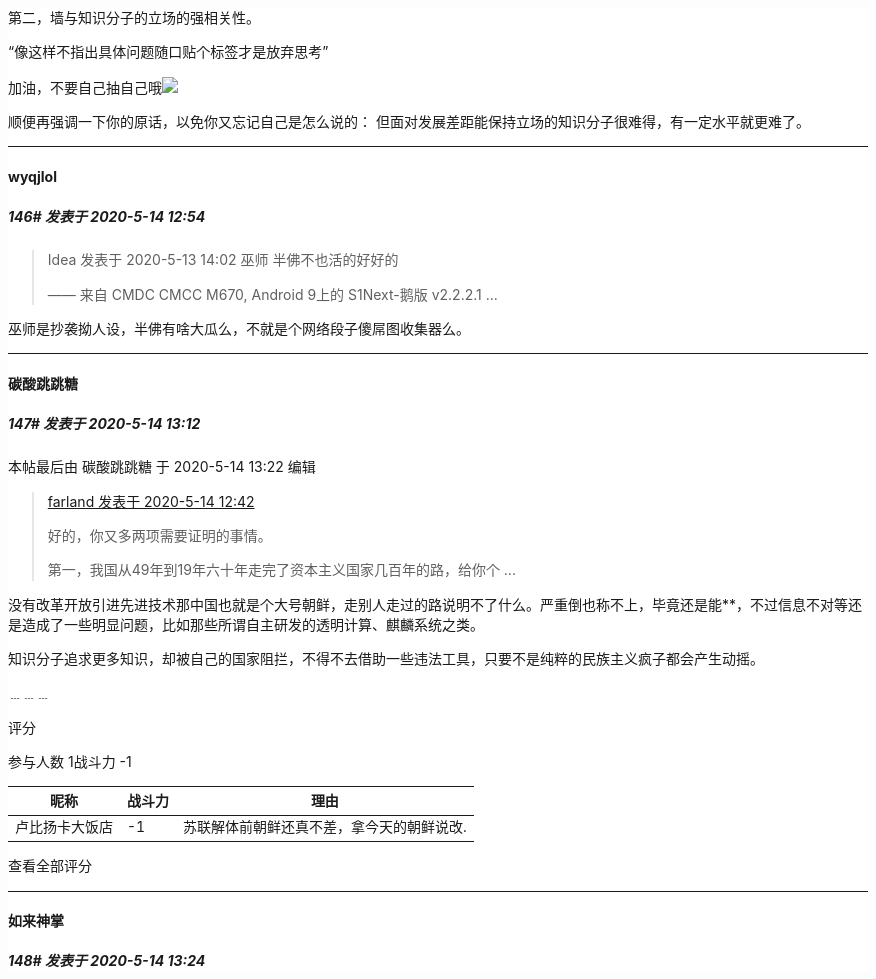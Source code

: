 第二，墙与知识分子的立场的强相关性。


“像这样不指出具体问题随口贴个标签才是放弃思考”

加油，不要自己抽自己哦<img src="https://static.saraba1st.com/image/smiley/face2017/037.png" referrerpolicy="no-referrer">

顺便再强调一下你的原话，以免你又忘记自己是怎么说的：
但面对发展差距能保持立场的知识分子很难得，有一定水平就更难了。


-----

####  wyqjlol  
##### 146#       发表于 2020-5-14 12:54


<blockquote>Idea 发表于 2020-5-13 14:02
巫师 半佛不也活的好好的


—— 来自 CMDC CMCC M670, Android 9上的 S1Next-鹅版 v2.2.2.1 ...</blockquote>
巫师是抄袭拗人设，半佛有啥大瓜么，不就是个网络段子傻屌图收集器么。


-----

####  碳酸跳跳糖  
##### 147#       发表于 2020-5-14 13:12


 本帖最后由 碳酸跳跳糖 于 2020-5-14 13:22 编辑 
<blockquote><a href="httphttps://bbs.saraba1st.com/2b/forum.php?mod=redirect&amp;goto=findpost&amp;pid=47414822&amp;ptid=1934680" target="_blank">farland 发表于 2020-5-14 12:42</a>

好的，你又多两项需要证明的事情。


第一，我国从49年到19年六十年走完了资本主义国家几百年的路，给你个 ...</blockquote>
没有改革开放引进先进技术那中国也就是个大号朝鲜，走别人走过的路说明不了什么。严重倒也称不上，毕竟还是能**，不过信息不对等还是造成了一些明显问题，比如那些所谓自主研发的透明计算、麒麟系统之类。

知识分子追求更多知识，却被自己的国家阻拦，不得不去借助一些违法工具，只要不是纯粹的民族主义疯子都会产生动摇。


﹍﹍﹍

评分


 参与人数 1战斗力 -1

|昵称|战斗力|理由|
|----|---|---|
| 卢比扬卡大饭店|-1|苏联解体前朝鲜还真不差，拿今天的朝鲜说改.|


查看全部评分


-----

####  如来神掌  
##### 148#       发表于 2020-5-14 13:24
